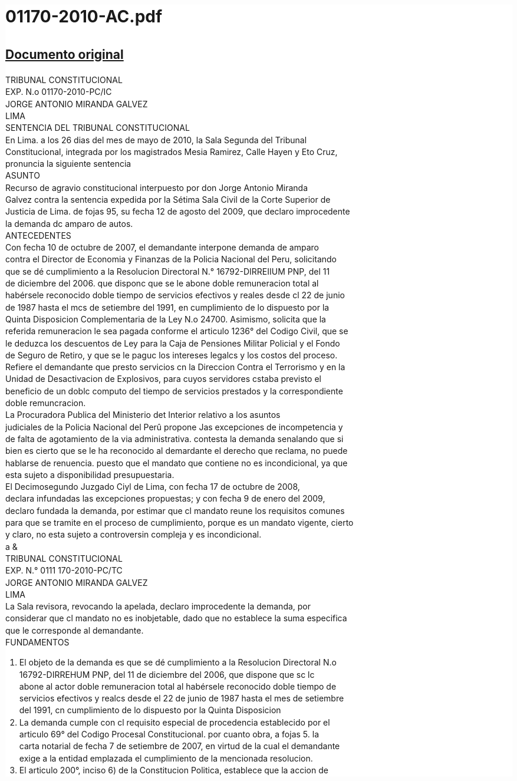 
01170-2010-AC.pdf
=================
  
[Documento original](https://tc.gob.pe/jurisprudencia/2010/01170-2010-AC.pdf)  
---  
TRIBUNAL CONSTITUCIONAL  
EXP. N.o 01170-2010-PC/IC  
JORGE ANTONIO MIRANDA GALVEZ  
LIMA  
SENTENCIA DEL TRIBUNAL CONSTITUCIONAL  
En Lima. a los 26 dias del mes de mayo de 2010, la Sala Segunda del Tribunal  
Constitucional, integrada por los magistrados Mesia Ramirez, Calle Hayen y Eto Cruz,  
pronuncia la siguiente sentencia  
ASUNTO  
Recurso de agravio constitucional interpuesto por don Jorge Antonio Miranda  
Galvez contra la sentencia expedida por la Sétima Sala Civil de la Corte Superior de  
Justicia de Lima. de fojas 95, su fecha 12 de agosto del 2009, que declaro improcedente  
la demanda dc amparo de autos.  
ANTECEDENTES  
Con fecha 10 de octubre de 2007, el demandante interpone demanda de amparo  
contra el Director de Economia y Finanzas de la Policia Nacional del Peru, solicitando  
que se dé cumplimiento a la Resolucion Directoral N.° 16792-DIRREIIUM PNP, del 11  
de diciembre del 2006. que disponc que se le abone doble remuneracion total al  
habérsele reconocido doble tiempo de servicios efectivos y reales desde cl 22 de junio  
de 1987 hasta el mcs de setiembre del 1991, en cumplimiento de lo dispuesto por la  
Quinta Disposicion Complementaria de la Ley N.o 24700. Asimismo, solicita que la  
referida remuneracion le sea pagada conforme el articulo 1236° del Codigo Civil, que se  
le deduzca los descuentos de Ley para la Caja de Pensiones Militar Policial y el Fondo  
de Seguro de Retiro, y que se le paguc los intereses legalcs y los costos del proceso.  
Refiere el demandante que presto servicios cn la Direccion Contra el Terrorismo y en la  
Unidad de Desactivacion de Explosivos, para cuyos servidores cstaba previsto el  
beneficio de un doblc computo del tiempo de servicios prestados y la correspondiente  
doble remuncracion.  
La Procuradora Publica del Ministerio det Interior relativo a los asuntos  
judiciales de la Policia Nacional del Perû propone Jas excepciones de incompetencia y  
de falta de agotamiento de la via administrativa. contesta la demanda senalando que si  
bien es cierto que se le ha reconocido al demardante el derecho que reclama, no puede  
hablarse de renuencia. puesto que el mandato que contiene no es incondicional, ya que  
esta sujeto a disponibilidad presupuestaria.  
El Decimosegundo Juzgado Ciyl de Lima, con fecha 17 de octubre de 2008,  
declara infundadas las excepciones propuestas; y con fecha 9 de enero del 2009,  
declaro fundada la demanda, por estimar que cl mandato reune los requisitos comunes  
para que se tramite en el proceso de cumplimiento, porque es un mandato vigente, cierto  
y claro, no esta sujeto a controversin compleja y es incondicional.  
a &  
TRIBUNAL CONSTITUCIONAL  
EXP. N.° 0111 170-2010-PC/TC  
JORGE ANTONIO MIRANDA GALVEZ  
LIMA  
La Sala revisora, revocando la apelada, declaro improcedente la demanda, por  
considerar que cl mandato no es inobjetable, dado que no establece la suma especifica  
que le corresponde al demandante.  
FUNDAMENTOS  
1. El objeto de la demanda es que se dé cumplimiento a la Resolucion Directoral N.o  
16792-DIRREHUM PNP, del 11 de diciembre del 2006, que dispone que sc lc  
abone al actor doble remuneracion total al habérsele reconocido doble tiempo de  
servicios efectivos y realcs desde el 22 de junio de 1987 hasta el mes de setiembre  
del 1991, cn cumplimiento de lo dispuesto por la Quinta Disposicion  
2. La demanda cumple con cl requisito especial de procedencia establecido por el  
articulo 69° del Codigo Procesal Constitucional. por cuanto obra, a fojas 5. la  
carta notarial de fecha 7 de setiembre de 2007, en virtud de la cual el demandante  
exige a la entidad emplazada el cumplimiento de la mencionada resolucion.  
3. El articulo 200°, inciso 6) de la Constitucion Politica, establece que la accion de  